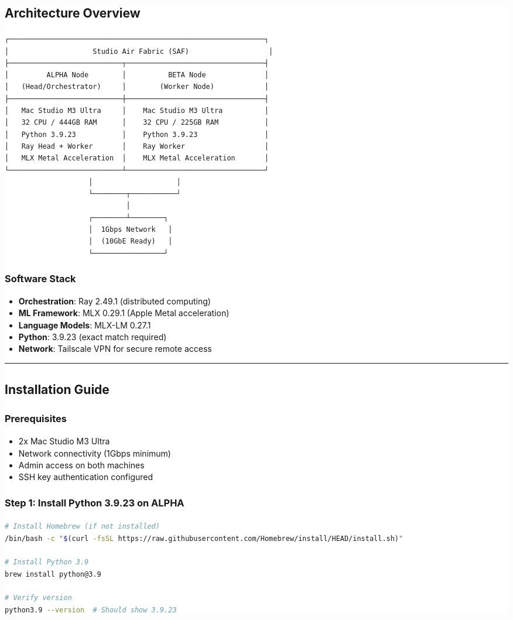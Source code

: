 ## Architecture Overview

```
┌─────────────────────────────────────────────────────────────┐
│                    Studio Air Fabric (SAF)                   │
├───────────────────────────┬─────────────────────────────────┤
│         ALPHA Node        │          BETA Node              │
│   (Head/Orchestrator)     │        (Worker Node)            │
├───────────────────────────┼─────────────────────────────────┤
│   Mac Studio M3 Ultra     │    Mac Studio M3 Ultra          │
│   32 CPU / 444GB RAM      │    32 CPU / 225GB RAM           │
│   Python 3.9.23           │    Python 3.9.23                │
│   Ray Head + Worker       │    Ray Worker                   │
│   MLX Metal Acceleration  │    MLX Metal Acceleration       │
└───────────────────────────┴─────────────────────────────────┘
                    │                    │
                    └────────┬───────────┘
                             │
                    ┌────────┴────────┐
                    │  1Gbps Network   │
                    │  (10GbE Ready)   │
                    └─────────────────┘
```

### Software Stack
- **Orchestration**: Ray 2.49.1 (distributed computing)
- **ML Framework**: MLX 0.29.1 (Apple Metal acceleration)
- **Language Models**: MLX-LM 0.27.1
- **Python**: 3.9.23 (exact match required)
- **Network**: Tailscale VPN for secure remote access

---

## Installation Guide

### Prerequisites
- 2x Mac Studio M3 Ultra
- Network connectivity (1Gbps minimum)
- Admin access on both machines
- SSH key authentication configured

### Step 1: Install Python 3.9.23 on ALPHA

```bash
# Install Homebrew (if not installed)
/bin/bash -c "$(curl -fsSL https://raw.githubusercontent.com/Homebrew/install/HEAD/install.sh)"

# Install Python 3.9
brew install python@3.9

# Verify version
python3.9 --version  # Should show 3.9.23
```
